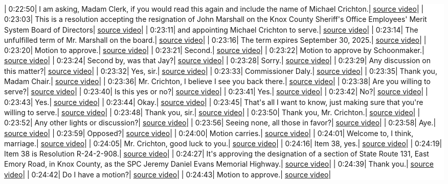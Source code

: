 | 0:22:50| I am asking, Madam Clerk, if you would read this again and include the name of Michael Crichton.| [source video](https://archive.org/details/co-com-r-267-240226?start=1370)|
| 0:23:03| This is a resolution accepting the resignation of John Marshall on the Knox County Sheriff's Office Employees' Merit System Board of Directors| [source video](https://archive.org/details/co-com-r-267-240226?start=1383)|
| 0:23:11| and appointing Michael Crichton to serve.| [source video](https://archive.org/details/co-com-r-267-240226?start=1391)|
| 0:23:14| The unfulfilled term of Mr. Marshall on the board.| [source video](https://archive.org/details/co-com-r-267-240226?start=1394)|
| 0:23:16| The term expires September 30, 2025.| [source video](https://archive.org/details/co-com-r-267-240226?start=1396)|
| 0:23:20| Motion to approve.| [source video](https://archive.org/details/co-com-r-267-240226?start=1400)|
| 0:23:21| Second.| [source video](https://archive.org/details/co-com-r-267-240226?start=1401)|
| 0:23:22| Motion to approve by Schoonmaker.| [source video](https://archive.org/details/co-com-r-267-240226?start=1402)|
| 0:23:24| Second by, was that Jay?| [source video](https://archive.org/details/co-com-r-267-240226?start=1404)|
| 0:23:28| Sorry.| [source video](https://archive.org/details/co-com-r-267-240226?start=1408)|
| 0:23:29| Any discussion on this matter?| [source video](https://archive.org/details/co-com-r-267-240226?start=1409)|
| 0:23:32| Yes, sir.| [source video](https://archive.org/details/co-com-r-267-240226?start=1412)|
| 0:23:33| Commissioner Daly.| [source video](https://archive.org/details/co-com-r-267-240226?start=1413)|
| 0:23:35| Thank you, Madam Chair.| [source video](https://archive.org/details/co-com-r-267-240226?start=1415)|
| 0:23:36| Mr. Crichton, I believe I see you back there.| [source video](https://archive.org/details/co-com-r-267-240226?start=1416)|
| 0:23:38| Are you willing to serve?| [source video](https://archive.org/details/co-com-r-267-240226?start=1418)|
| 0:23:40| Is this yes or no?| [source video](https://archive.org/details/co-com-r-267-240226?start=1420)|
| 0:23:41| Yes.| [source video](https://archive.org/details/co-com-r-267-240226?start=1421)|
| 0:23:42| No?| [source video](https://archive.org/details/co-com-r-267-240226?start=1422)|
| 0:23:43| Yes.| [source video](https://archive.org/details/co-com-r-267-240226?start=1423)|
| 0:23:44| Okay.| [source video](https://archive.org/details/co-com-r-267-240226?start=1424)|
| 0:23:45| That's all I want to know, just making sure that you're willing to serve.| [source video](https://archive.org/details/co-com-r-267-240226?start=1425)|
| 0:23:48| Thank you, sir.| [source video](https://archive.org/details/co-com-r-267-240226?start=1428)|
| 0:23:50| Thank you, Mr. Crichton.| [source video](https://archive.org/details/co-com-r-267-240226?start=1430)|
| 0:23:52| Any other lights or discussion?| [source video](https://archive.org/details/co-com-r-267-240226?start=1432)|
| 0:23:56| Seeing none, all those in favor?| [source video](https://archive.org/details/co-com-r-267-240226?start=1436)|
| 0:23:58| Aye.| [source video](https://archive.org/details/co-com-r-267-240226?start=1438)|
| 0:23:59| Opposed?| [source video](https://archive.org/details/co-com-r-267-240226?start=1439)|
| 0:24:00| Motion carries.| [source video](https://archive.org/details/co-com-r-267-240226?start=1440)|
| 0:24:01| Welcome to, I think, marriage.| [source video](https://archive.org/details/co-com-r-267-240226?start=1441)|
| 0:24:05| Mr. Crichton, good luck to you.| [source video](https://archive.org/details/co-com-r-267-240226?start=1445)|
| 0:24:16| Item 38, yes.| [source video](https://archive.org/details/co-com-r-267-240226?start=1456)|
| 0:24:19| Item 38 is Resolution R-24-2-908.| [source video](https://archive.org/details/co-com-r-267-240226?start=1459)|
| 0:24:27| It's approving the designation of a section of State Route 131, East Emory Road, in Knox County, as the SPC Jeremy Daniel Evans Memorial Highway.| [source video](https://archive.org/details/co-com-r-267-240226?start=1467)|
| 0:24:39| Thank you.| [source video](https://archive.org/details/co-com-r-267-240226?start=1479)|
| 0:24:42| Do I have a motion?| [source video](https://archive.org/details/co-com-r-267-240226?start=1482)|
| 0:24:43| Motion to approve.| [source video](https://archive.org/details/co-com-r-267-240226?start=1483)|